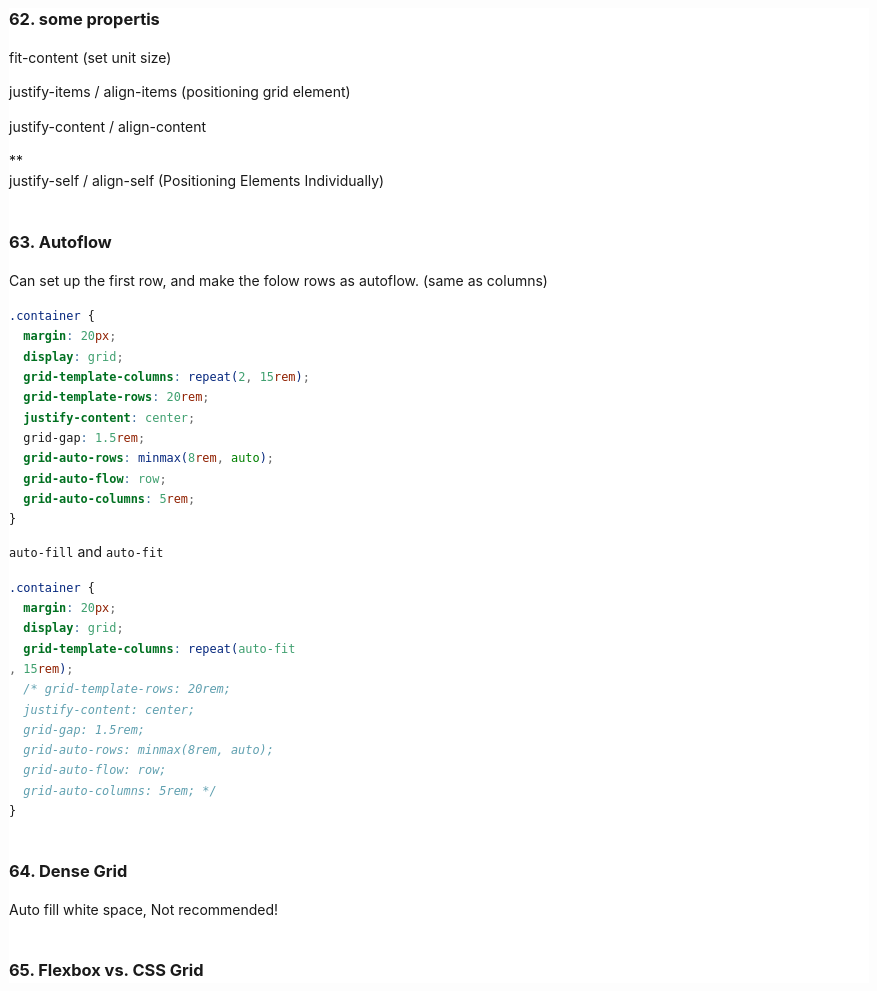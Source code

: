 ### 62. some propertis

fit-content (set unit size)

justify-items / align-items (positioning grid element)


justify-content / align-content

**  
justify-self / align-self (Positioning Elements Individually)


#

### 63. Autoflow

Can set up the first row, and make the folow rows as autoflow. (same as columns)
```css
.container {
  margin: 20px;
  display: grid;
  grid-template-columns: repeat(2, 15rem);
  grid-template-rows: 20rem;
  justify-content: center;
  grid-gap: 1.5rem;
  grid-auto-rows: minmax(8rem, auto);
  grid-auto-flow: row;
  grid-auto-columns: 5rem;
}
```
  
`auto-fill` and `auto-fit`
```css
.container {
  margin: 20px;
  display: grid;
  grid-template-columns: repeat(auto-fit
, 15rem);
  /* grid-template-rows: 20rem;
  justify-content: center;
  grid-gap: 1.5rem;
  grid-auto-rows: minmax(8rem, auto);
  grid-auto-flow: row;
  grid-auto-columns: 5rem; */
}
```

#

### 64. Dense Grid

Auto fill white space,
Not recommended!


#
### 65. Flexbox vs. CSS Grid

